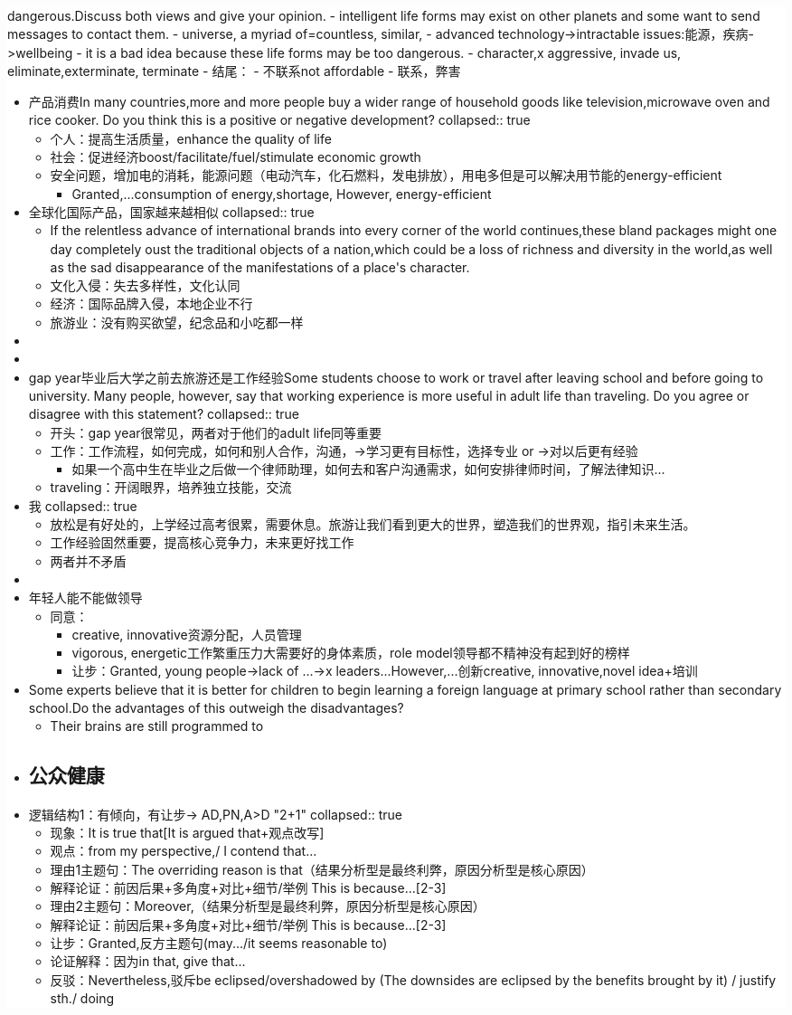   dangerous.Discuss both views and give your opinion.
	- intelligent life forms may exist on other planets and some want to send messages to contact them.
		- universe, a myriad of=countless, similar,
		- advanced technology->intractable issues:能源，疾病->wellbeing
	- it is a bad idea because these life forms may be too dangerous.
		- character,x aggressive, invade us, eliminate,exterminate, terminate
	- 结尾：
		- 不联系not affordable
		- 联系，弊害
- 产品消费In many countries,more and more people buy a wider range of household goods like television,microwave oven and rice cooker. Do you think this is a positive or negative development?
  collapsed:: true
	- 个人：提高生活质量，enhance the quality of life
	- 社会：促进经济boost/facilitate/fuel/stimulate economic growth
	- 安全问题，增加电的消耗，能源问题（电动汽车，化石燃料，发电排放），用电多但是可以解决用节能的energy-efficient
		- Granted,...consumption of energy,shortage, However, energy-efficient
- 全球化国际产品，国家越来越相似
  collapsed:: true
	- If the relentless advance of international brands into every corner of the world continues,these bland packages might one day completely oust the traditional objects of a nation,which could be a loss of richness and diversity in the world,as well as the sad disappearance of the manifestations of a place's character.
	- 文化入侵：失去多样性，文化认同
	- 经济：国际品牌入侵，本地企业不行
	- 旅游业：没有购买欲望，纪念品和小吃都一样
-
-
- gap year毕业后大学之前去旅游还是工作经验Some students choose to work or travel after leaving school and before going to university. Many people, however, say that working experience is more useful in adult life than traveling. Do you agree or disagree with this statement?
  collapsed:: true
	- 开头：gap year很常见，两者对于他们的adult life同等重要
	- 工作：工作流程，如何完成，如何和别人合作，沟通，->学习更有目标性，选择专业 or ->对以后更有经验
		- 如果一个高中生在毕业之后做一个律师助理，如何去和客户沟通需求，如何安排律师时间，了解法律知识...
	- traveling：开阔眼界，培养独立技能，交流
- 我
  collapsed:: true
	- 放松是有好处的，上学经过高考很累，需要休息。旅游让我们看到更大的世界，塑造我们的世界观，指引未来生活。
	- 工作经验固然重要，提高核心竞争力，未来更好找工作
	- 两者并不矛盾
-
- 年轻人能不能做领导
	- 同意：
		- creative, innovative资源分配，人员管理
		- vigorous, energetic工作繁重压力大需要好的身体素质，role model领导都不精神没有起到好的榜样
		- 让步：Granted, young people->lack of ...->x leaders...However,...创新creative, innovative,novel idea+培训
- Some experts believe that it is better for children to begin learning a foreign language at primary school rather than secondary school.Do the advantages of this outweigh the disadvantages?
	- Their brains are still programmed to
- 公众健康
	-
- 逻辑结构1：有倾向，有让步-> AD,PN,A>D "2+1"
  collapsed:: true
	- 现象：It is true that[It is argued that+观点改写]
	- 观点：from my perspective,/ I contend that...
	- 理由1主题句：The overriding reason is that（结果分析型是最终利弊，原因分析型是核心原因）
	- 解释论证：前因后果+多角度+对比+细节/举例 This is because...[2-3]
	- 理由2主题句：Moreover,（结果分析型是最终利弊，原因分析型是核心原因）
	- 解释论证：前因后果+多角度+对比+细节/举例 This is because...[2-3]
	- 让步：Granted,反方主题句(may.../it seems reasonable to)
	- 论证解释：因为in that, give that...
	- 反驳：Nevertheless,驳斥be eclipsed/overshadowed by (The downsides are eclipsed by the benefits brought by it) / justify sth./ doing